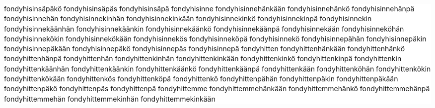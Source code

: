 fondyhisinsäpäkö
fondyhisinsäpäs
fondyhisinsäpä
fondyhisinne
fondyhisinnehänkään
fondyhisinnehänkö
fondyhisinnehänpä
fondyhisinnehän
fondyhisinnekinhän
fondyhisinnekinkään
fondyhisinnekinkö
fondyhisinnekinpä
fondyhisinnekin
fondyhisinnekäänhän
fondyhisinnekäänkin
fondyhisinnekäänkö
fondyhisinnekäänpä
fondyhisinnekään
fondyhisinneköhän
fondyhisinnekökin
fondyhisinnekökään
fondyhisinnekös
fondyhisinneköpä
fondyhisinnekö
fondyhisinnepähän
fondyhisinnepäkin
fondyhisinnepäkään
fondyhisinnepäkö
fondyhisinnepäs
fondyhisinnepä
fondyhitten
fondyhittenhänkään
fondyhittenhänkö
fondyhittenhänpä
fondyhittenhän
fondyhittenkinhän
fondyhittenkinkään
fondyhittenkinkö
fondyhittenkinpä
fondyhittenkin
fondyhittenkäänhän
fondyhittenkäänkin
fondyhittenkäänkö
fondyhittenkäänpä
fondyhittenkään
fondyhittenköhän
fondyhittenkökin
fondyhittenkökään
fondyhittenkös
fondyhittenköpä
fondyhittenkö
fondyhittenpähän
fondyhittenpäkin
fondyhittenpäkään
fondyhittenpäkö
fondyhittenpäs
fondyhittenpä
fondyhittemme
fondyhittemmehänkään
fondyhittemmehänkö
fondyhittemmehänpä
fondyhittemmehän
fondyhittemmekinhän
fondyhittemmekinkään